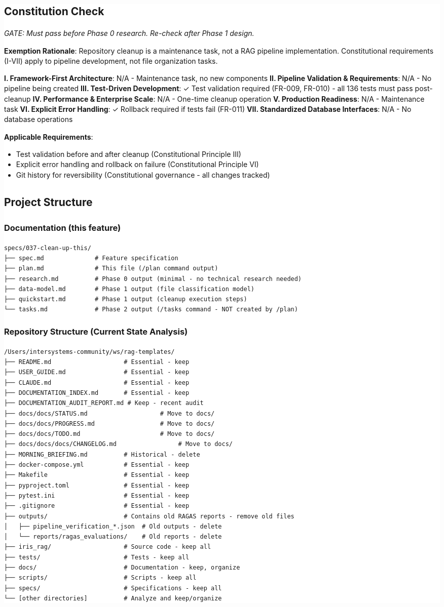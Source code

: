 ## Constitution Check

*GATE: Must pass before Phase 0 research. Re-check after Phase 1 design.*

**Exemption Rationale**: Repository cleanup is a maintenance task, not a RAG pipeline implementation. Constitutional requirements (I-VII) apply to pipeline development, not file organization tasks.

**I. Framework-First Architecture**: N/A - Maintenance task, no new components
**II. Pipeline Validation & Requirements**: N/A - No pipeline being created
**III. Test-Driven Development**: ✓ Test validation required (FR-009, FR-010) - all 136 tests must pass post-cleanup
**IV. Performance & Enterprise Scale**: N/A - One-time cleanup operation
**V. Production Readiness**: N/A - Maintenance task
**VI. Explicit Error Handling**: ✓ Rollback required if tests fail (FR-011)
**VII. Standardized Database Interfaces**: N/A - No database operations

**Applicable Requirements**:
- Test validation before and after cleanup (Constitutional Principle III)
- Explicit error handling and rollback on failure (Constitutional Principle VI)
- Git history for reversibility (Constitutional governance - all changes tracked)

## Project Structure

### Documentation (this feature)
```
specs/037-clean-up-this/
├── spec.md              # Feature specification
├── plan.md              # This file (/plan command output)
├── research.md          # Phase 0 output (minimal - no technical research needed)
├── data-model.md        # Phase 1 output (file classification model)
├── quickstart.md        # Phase 1 output (cleanup execution steps)
└── tasks.md             # Phase 2 output (/tasks command - NOT created by /plan)
```

### Repository Structure (Current State Analysis)
```
/Users/intersystems-community/ws/rag-templates/
├── README.md                    # Essential - keep
├── USER_GUIDE.md                # Essential - keep
├── CLAUDE.md                    # Essential - keep
├── DOCUMENTATION_INDEX.md       # Essential - keep
├── DOCUMENTATION_AUDIT_REPORT.md # Keep - recent audit
├── docs/docs/STATUS.md                    # Move to docs/
├── docs/docs/PROGRESS.md                  # Move to docs/
├── docs/docs/TODO.md                      # Move to docs/
├── docs/docs/docs/CHANGELOG.md                 # Move to docs/
├── MORNING_BRIEFING.md          # Historical - delete
├── docker-compose.yml           # Essential - keep
├── Makefile                     # Essential - keep
├── pyproject.toml               # Essential - keep
├── pytest.ini                   # Essential - keep
├── .gitignore                   # Essential - keep
├── outputs/                     # Contains old RAGAS reports - remove old files
│   ├── pipeline_verification_*.json  # Old outputs - delete
│   └── reports/ragas_evaluations/    # Old reports - delete
├── iris_rag/                    # Source code - keep all
├── tests/                       # Tests - keep all
├── docs/                        # Documentation - keep, organize
├── scripts/                     # Scripts - keep all
├── specs/                       # Specifications - keep all
└── [other directories]          # Analyze and keep/organize
```
